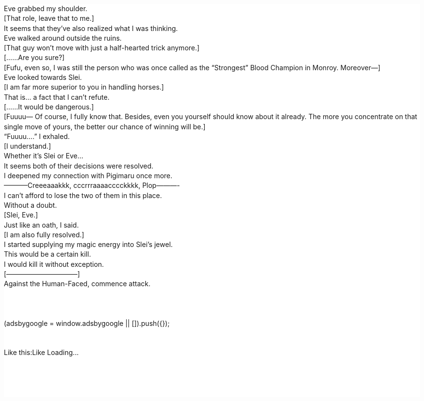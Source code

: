 Eve grabbed my shoulder.<br/>
[That role, leave that to me.]<br/>
It seems that they’ve also realized what I was thinking.<br/>
Eve walked around outside the ruins.<br/>
[That guy won’t move with just a half-hearted trick anymore.]<br/>
[……Are you sure?]<br/>
[Fufu, even so, I was still the person who was once called as the “Strongest” Blood Champion in Monroy. Moreover—]<br/>
Eve looked towards Slei.<br/>
[I am far more superior to you in handling horses.]<br/>
That is… a fact that I can’t refute.<br/>
[……It would be dangerous.]<br/>
[Fuuuu— Of course, I fully know that. Besides, even you yourself should know about it already. The more you concentrate on that single move of yours, the better our chance of winning will be.]<br/>
“Fuuuu….” I exhaled.<br/>
[I understand.]<br/>
Whether it’s Slei or Eve…<br/>
It seems both of their decisions were resolved.<br/>
I deepened my connection with Pigimaru once more.<br/>
———–Creeeaaakkk, cccrrraaaacccckkkk, Plop———-<br/>
I can’t afford to lose the two of them in this place.<br/>
Without a doubt.<br/>
[Slei, Eve.]<br/>
Just like an oath, I said.<br/>
[I am also fully resolved.]<br/>
I started supplying my magic energy into Slei’s jewel.<br/>
This would be a certain kill.<br/>
I would kill it without exception.<br/>
[——————————–]<br/>
Against the Human-Faced, commence attack.<br/>
<br/>
<br/>
 <br/>
(adsbygoogle = window.adsbygoogle || []).push({}); <br/>
<br/>
<br/>
Like this:Like Loading... <br/>
<br/>
<br/>
<br/>
<br/>
